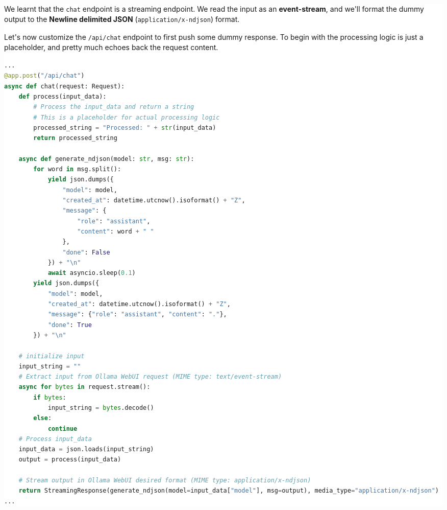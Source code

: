We learnt that the `chat` endpoint is a streaming endpoint. We read the input as an **event-stream**, and we'll format the dummy output to the **Newline delimited JSON** (`application/x-ndjson`) format.

Let's now customize the `/api/chat` endpoint to first push some dummy response. To begin with the processing logic is just a placeholder, and pretty much echoes back the request content.

```python
...
@app.post("/api/chat")
async def chat(request: Request):
    def process(input_data):
        # Process the input_data and return a string
        # This is a placeholder for actual processing logic
        processed_string = "Processed: " + str(input_data)
        return processed_string

    async def generate_ndjson(model: str, msg: str):
        for word in msg.split():
            yield json.dumps({
                "model": model,
                "created_at": datetime.utcnow().isoformat() + "Z",
                "message": {
                    "role": "assistant",
                    "content": word + " "
                },
                "done": False
            }) + "\n"
            await asyncio.sleep(0.1)
        yield json.dumps({
            "model": model,
            "created_at": datetime.utcnow().isoformat() + "Z",
            "message": {"role": "assistant", "content": "."},
            "done": True
        }) + "\n"

    # initialize input
    input_string = ""
    # Extract input from Ollama WebUI request (MIME type: text/event-stream)
    async for bytes in request.stream():
        if bytes:
            input_string = bytes.decode()
        else:
            continue
    # Process input_data
    input_data = json.loads(input_string)
    output = process(input_data)

    # Stream output in Ollama WebUI desired format (MIME type: application/x-ndjson)
    return StreamingResponse(generate_ndjson(model=input_data["model"], msg=output), media_type="application/x-ndjson")
...
```
